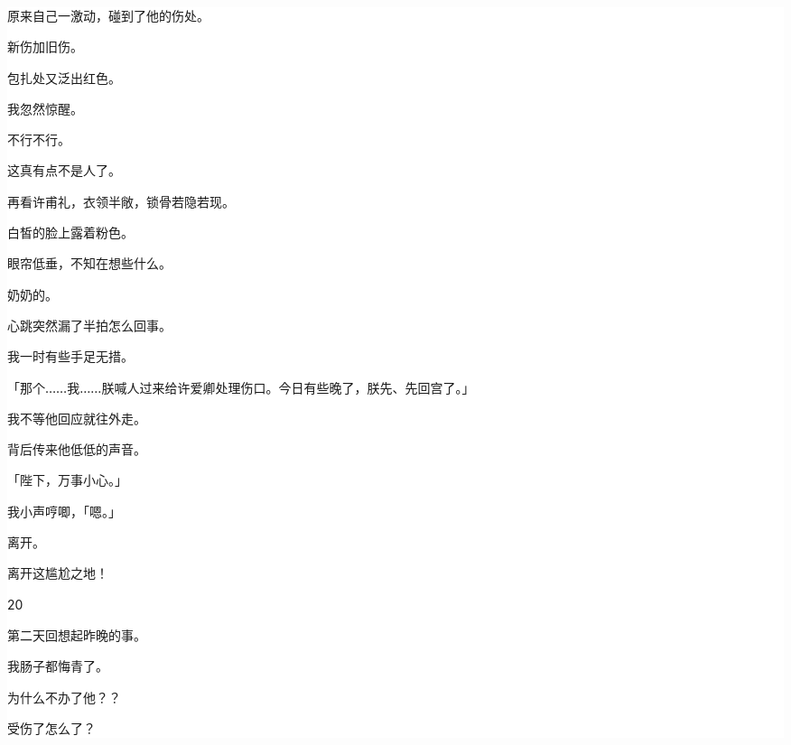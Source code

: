 
原来自己一激动，碰到了他的伤处。


新伤加旧伤。


包扎处又泛出红色。


我忽然惊醒。


不行不行。


这真有点不是人了。


再看许甫礼，衣领半敞，锁骨若隐若现。


白皙的脸上露着粉色。


眼帘低垂，不知在想些什么。


奶奶的。


心跳突然漏了半拍怎么回事。


我一时有些手足无措。


「那个……我……朕喊人过来给许爱卿处理伤口。今日有些晚了，朕先、先回宫了。」


我不等他回应就往外走。


背后传来他低低的声音。


「陛下，万事小心。」


我小声哼唧，「嗯。」


离开。


离开这尴尬之地！


20


第二天回想起昨晚的事。


我肠子都悔青了。


为什么不办了他？？


受伤了怎么了？


